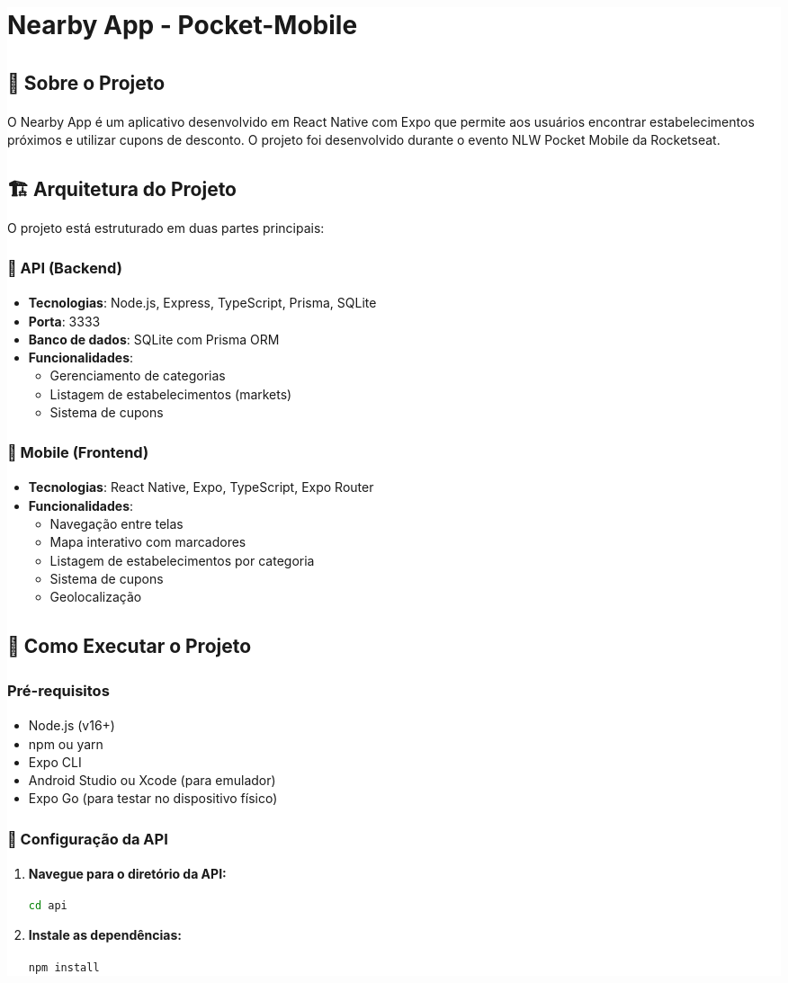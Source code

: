 # Nearby App - Pocket-Mobile

## 📱 Sobre o Projeto

O Nearby App é um aplicativo desenvolvido em React Native com Expo que permite aos usuários encontrar estabelecimentos próximos e utilizar cupons de desconto. O projeto foi desenvolvido durante o evento NLW Pocket Mobile da Rocketseat.

## 🏗️ Arquitetura do Projeto

O projeto está estruturado em duas partes principais:

### 📂 API (Backend)
- **Tecnologias**: Node.js, Express, TypeScript, Prisma, SQLite
- **Porta**: 3333
- **Banco de dados**: SQLite com Prisma ORM
- **Funcionalidades**:
  - Gerenciamento de categorias
  - Listagem de estabelecimentos (markets)
  - Sistema de cupons

### 📱 Mobile (Frontend)
- **Tecnologias**: React Native, Expo, TypeScript, Expo Router
- **Funcionalidades**:
  - Navegação entre telas
  - Mapa interativo com marcadores
  - Listagem de estabelecimentos por categoria
  - Sistema de cupons
  - Geolocalização

## 🚀 Como Executar o Projeto

### Pré-requisitos
- Node.js (v16+)
- npm ou yarn
- Expo CLI
- Android Studio ou Xcode (para emulador)
- Expo Go (para testar no dispositivo físico)

### 🔧 Configuração da API

1. **Navegue para o diretório da API:**
   ```bash
   cd api
   ```

2. **Instale as dependências:**
   ```bash
   npm install
   ```

